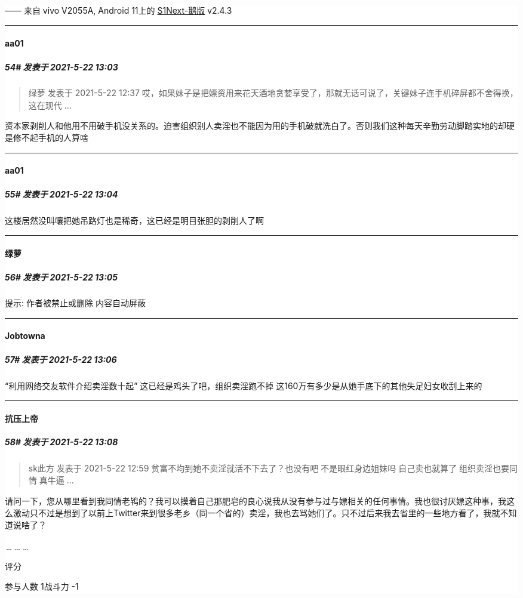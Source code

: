 —— 来自 vivo V2055A, Android 11上的 [S1Next-鹅版](https://github.com/ykrank/S1-Next/releases) v2.4.3


*****

####  aa01  
##### 54#       发表于 2021-5-22 13:03


<blockquote>绿萝 发表于 2021-5-22 12:37
哎，如果妹子是把嫖资用来花天酒地贪婪享受了，那就无话可说了，关键妹子连手机碎屏都不舍得换，这在现代 ...</blockquote>
资本家剥削人和他用不用破手机没关系的。迫害组织别人卖淫也不能因为用的手机破就洗白了。否则我们这种每天辛勤劳动脚踏实地的却硬是修不起手机的人算啥


*****

####  aa01  
##### 55#       发表于 2021-5-22 13:04


这楼居然没叫嚷把她吊路灯也是稀奇，这已经是明目张胆的剥削人了啊


*****

####  绿萝  
##### 56#       发表于 2021-5-22 13:05

提示: 作者被禁止或删除 内容自动屏蔽


*****

####  Jobtowna  
##### 57#       发表于 2021-5-22 13:06


“利用网络交友软件介绍卖淫数十起”
这已经是鸡头了吧，组织卖淫跑不掉
这160万有多少是从她手底下的其他失足妇女收刮上来的


*****

####  抗压上帝  
##### 58#       发表于 2021-5-22 13:08


<blockquote>sk此方 发表于 2021-5-22 12:59
贫富不均到她不卖淫就活不下去了？也没有吧 不是眼红身边姐妹吗 自己卖也就算了 组织卖淫也要同情 真牛逼 ...</blockquote>
请问一下，您从哪里看到我同情老鸨的？我可以摸着自己那肥皂的良心说我从没有参与过与嫖相关的任何事情。我也很讨厌嫖这种事，我这么激动只不过是想到了以前上Twitter来到很多老乡（同一个省的）卖淫，我也去骂她们了。只不过后来我去省里的一些地方看了，我就不知道说啥了？


﹍﹍﹍

评分


 参与人数 1战斗力 -1
